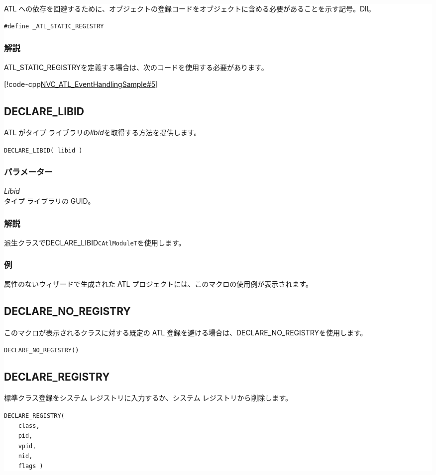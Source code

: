 ATL への依存を回避するために、オブジェクトの登録コードをオブジェクトに含める必要があることを示す記号。Dll。

```
#define _ATL_STATIC_REGISTRY
```

### <a name="remarks"></a>解説

ATL_STATIC_REGISTRYを定義する場合は、次のコードを使用する必要があります。

[!code-cpp[NVC_ATL_EventHandlingSample#5](../../atl/codesnippet/cpp/registry-macros_1.cpp)]

## <a name="declare_libid"></a><a name="declare_libid"></a>DECLARE_LIBID

ATL がタイプ ライブラリの*libid*を取得する方法を提供します。

```
DECLARE_LIBID( libid )
```

### <a name="parameters"></a>パラメーター

*Libid*<br/>
タイプ ライブラリの GUID。

### <a name="remarks"></a>解説

派生クラスでDECLARE_LIBID`CAtlModuleT`を使用します。

### <a name="example"></a>例

属性のないウィザードで生成された ATL プロジェクトには、このマクロの使用例が表示されます。

## <a name="declare_no_registry"></a><a name="declare_no_registry"></a>DECLARE_NO_REGISTRY

このマクロが表示されるクラスに対する既定の ATL 登録を避ける場合は、DECLARE_NO_REGISTRYを使用します。

```
DECLARE_NO_REGISTRY()
```

## <a name="declare_registry"></a><a name="declare_registry"></a>DECLARE_REGISTRY

標準クラス登録をシステム レジストリに入力するか、システム レジストリから削除します。

```
DECLARE_REGISTRY(
    class,
    pid,
    vpid,
    nid,
    flags )
```
